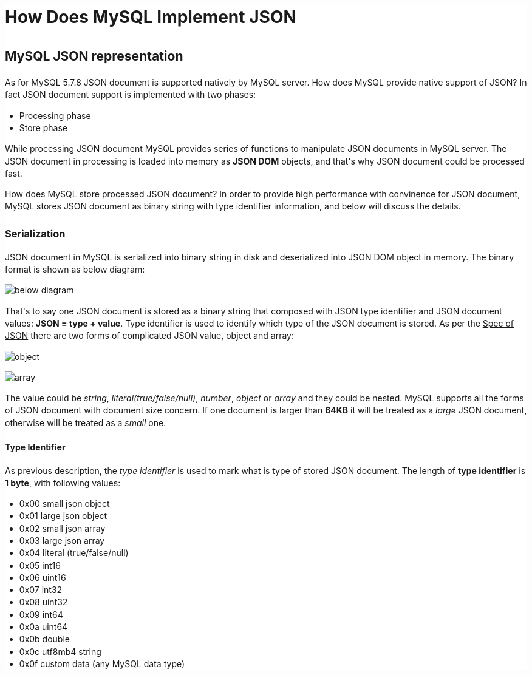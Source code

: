 # How Does MySQL Implement JSON

## MySQL JSON representation

As for MySQL 5.7.8 JSON document is supported natively by MySQL server. How does MySQL provide native support of JSON? In fact JSON document support is implemented with two phases:

* Processing phase
* Store phase 

While processing JSON document MySQL provides series of functions to manipulate JSON documents in MySQL server. The JSON document in processing is loaded into memory as **JSON DOM** objects, and that's why JSON document could be processed fast.

How does MySQL store processed JSON document? In order to provide high performance with convinence for JSON document, MySQL stores JSON document as binary string with type identifier information, and below will discuss the details.

### Serialization

JSON document in MySQL is serialized into binary string in disk and deserialized into JSON DOM object in memory. The binary format is shown as below diagram:

![below diagram](/Users/lafengnan/codes/Github/blog/resources/mysql_json.png)

That's to say one JSON document is stored as a binary string that composed with JSON type identifier and JSON document values:  **JSON = type + value**. Type identifier is used to identify which type of the JSON document is stored. As per the [Spec of JSON](http://json.org/) there are two forms of complicated JSON value, object and array:

![object](/Users/lafengnan/codes/Github/blog/resources/object.gif)

![array](/Users/lafengnan/codes/Github/blog/resources/array.gif)



The value could be *string*, *literal(true/false/null)*, *number*, *object* or *array* and they could be nested. MySQL supports all the forms of JSON document with document size concern. If one document is larger than **64KB** it will be treated as a *large* JSON document, otherwise will be treated as a *small* one.

#### Type Identifier

As previous description, the *type identifier* is used to mark what is type of stored JSON document.  The length of **type identifier** is **1 byte**, with following values:

* 0x00 small json object
* 0x01 large json object
* 0x02 small json array
* 0x03 large json array
* 0x04 literal (true/false/null)
* 0x05 int16
* 0x06 uint16
* 0x07 int32
* 0x08 uint32
* 0x09 int64
* 0x0a uint64
* 0x0b double
* 0x0c utf8mb4 string
* 0x0f custom data (any MySQL data type)
